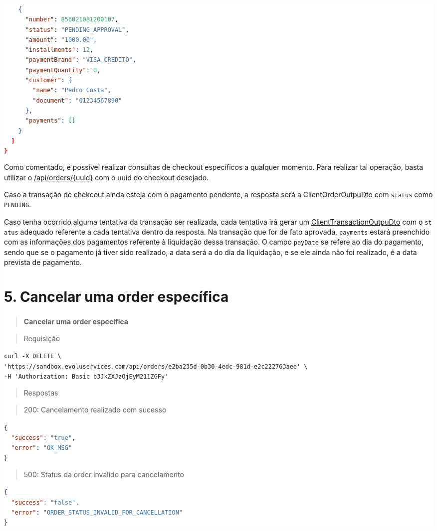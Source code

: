 ```json
    {
      "number": 856021081200107,
      "status": "PENDING_APPROVAL",
      "amount": "1000.00",
      "installments": 12,
      "paymentBrand": "VISA_CREDITO",
      "paymentQuantity": 0,
      "customer": {
        "name": "Pedro Costa",
        "document": "01234567890"
      },
      "payments": []
    }
  ]
}
```

Como comentado, é possível realizar consultas de checkout específicos a qualquer momento. Para realizar tal operação, basta utilizar o [/api/orders/{uuid}](./reference.html#consultorder) com o uuid do checkout desejado.

Caso a transação de chekcout ainda esteja com o pagamento pendente, a resposta será a [ClientOrderOutpuDto](./reference.html#tocs_clientsordertransactionsdto) com `status` como `PENDING`.

Caso tenha ocorrido alguma tentativa da transação ser realizada, cada tentativa irá gerar um [ClientTransactionOutpuDto](./reference.html#tocs_clientstransactiondto) com o `status` adequado referente a cada tentativa dentro da resposta. Na transação que for de fato aprovada, `payments` estará preenchido com as informações dos pagamentos referente à liquidação dessa transação. O campo `payDate` se refere ao dia do pagamento, sendo que se o pagamento já tiver sido realizado, a data será a do dia da liquidação, e se ele ainda não foi realizado, é a data prevista de pagamento.

# 5. Cancelar uma order específica

> **Cancelar uma order específica**

> Requisição

```shell
curl -X DELETE \
'https://sandbox.evoluservices.com/api/orders/e2ba235d-0b30-4edc-981d-e2c222763aee' \
-H 'Authorization: Basic b3JkZXJzOjEyM211ZGFy'
```

> Respostas

> 200: Cancelamento realizado com sucesso
```json
{
  "success": "true",
  "error": "OK_MSG"
}
```

> 500: Status da order inválido para cancelamento
```json
{
  "success": "false",
  "error": "ORDER_STATUS_INVALID_FOR_CANCELLATION"
}
```
